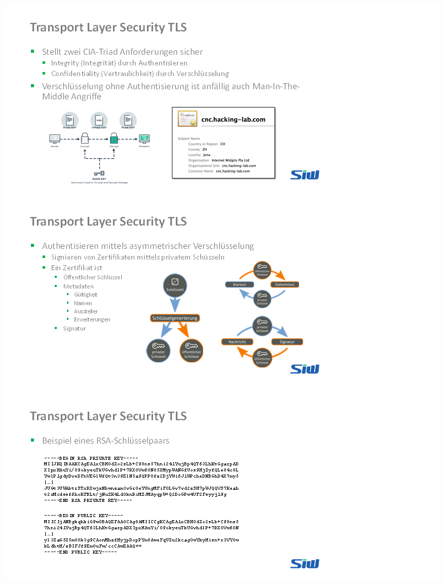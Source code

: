 

![Transport Layer Security TLS Stellt zwei CIA-Triad Anforderungen sicher • Integrity (Integrität) durch Au thentisieren Confiden tialitl,' (Vertraulichkeit) durch Verschlüsselung Verschlüsselung ohne Authentisierung ist anfällig auch Man-In-The- Middle Angriffe cnc.hacking---lab.com ](../media/S2_02_DETE_Sicherheitsvorfaelle-erkennen-DETE--Block-2.5-image46.png)



![Transport Layer Security TLS Authentisieren mittels asymmetrischer Verschlüsselung Signieren von Zertifikaten mittels privatem Schüsseln Ein Zertifikat ist öffentlicher Schlüssel Metadaten Gütigket Namen Auseller Er',weiterungen Signatur ](../media/S2_02_DETE_Sicherheitsvorfaelle-erkennen-DETE--Block-2.5-image47.png)



![Transport Layer Security TLS Beispiel eines RSA-Schlüsselpaars -BEGm RSA PRIVATE Ml IJKQ X i/ 09 P+ 8L JUGe i Gv7vd2zSH7pOJQQus e 2 „f6hoKrBLe/ d0kn_R RSA PRIVATE -BEGm PUBLIC Ml IC MB gkqhk 7hni 24 4QT um: i/ 09 P+ PUBLIC Sian ](../media/S2_02_DETE_Sicherheitsvorfaelle-erkennen-DETE--Block-2.5-image48.png)
